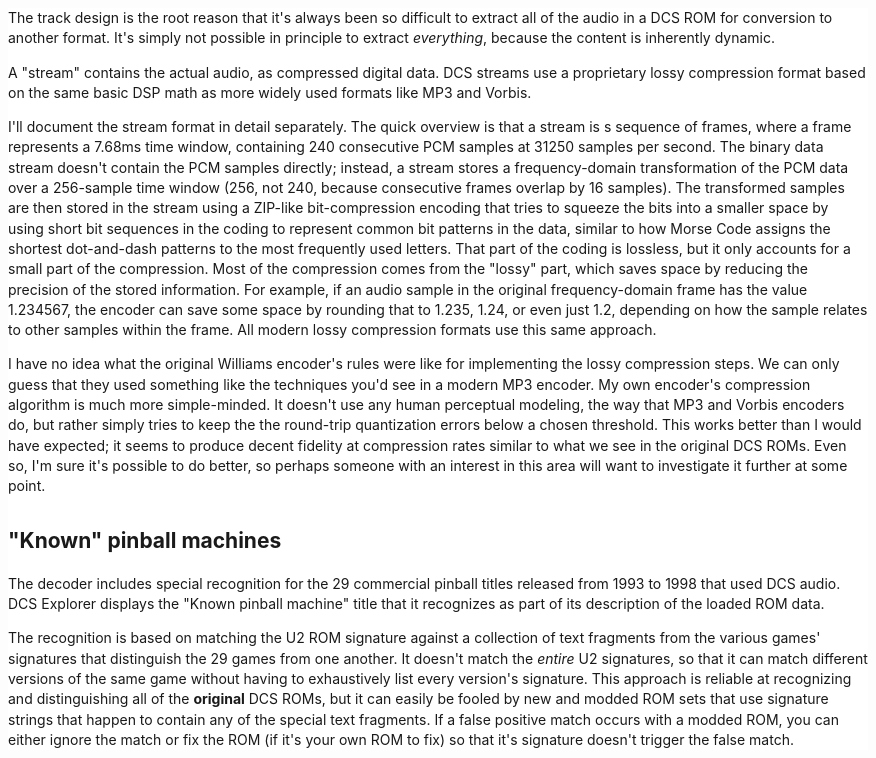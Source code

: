 The track design is the root reason that it's always been so difficult
to extract all of the audio in a DCS ROM for conversion to another
format.  It's simply not possible in principle to extract *everything*,
because the content is inherently dynamic.

A "stream" contains the actual audio, as compressed digital data.
DCS streams use a proprietary lossy compression format based on the
same basic DSP math as more widely used formats like MP3 and Vorbis.

I'll document the stream format in detail separately.  The quick
overview is that a stream is s sequence of frames, where a frame
represents a 7.68ms time window, containing 240 consecutive PCM
samples at 31250 samples per second.  The binary data stream doesn't
contain the PCM samples directly; instead, a stream stores a
frequency-domain transformation of the PCM data over a 256-sample time
window (256, not 240, because consecutive frames overlap by 16
samples).  The transformed samples are then stored in the stream using
a ZIP-like bit-compression encoding that tries to squeeze the bits
into a smaller space by using short bit sequences in the coding to
represent common bit patterns in the data, similar to how Morse Code
assigns the shortest dot-and-dash patterns to the most frequently used
letters.  That part of the coding is lossless, but it only accounts
for a small part of the compression.  Most of the compression comes
from the "lossy" part, which saves space by reducing the precision of
the stored information.  For example, if an audio sample in the
original frequency-domain frame has the value 1.234567, the encoder
can save some space by rounding that to 1.235, 1.24, or even just 1.2,
depending on how the sample relates to other samples within the frame.
All modern lossy compression formats use this same approach.

I have no idea what the original Williams encoder's rules were like
for implementing the lossy compression steps.  We can only guess that
they used something like the techniques you'd see in a modern MP3
encoder.  My own encoder's compression algorithm is much more
simple-minded.  It doesn't use any human perceptual modeling, the way
that MP3 and Vorbis encoders do, but rather simply tries to keep the
the round-trip quantization errors below a chosen threshold.  This
works better than I would have expected; it seems to produce decent
fidelity at compression rates similar to what we see in the original
DCS ROMs.  Even so, I'm sure it's possible to do better, so perhaps
someone with an interest in this area will want to investigate it
further at some point.


## "Known" pinball machines

The decoder includes special recognition for the 29 commercial pinball
titles released from 1993 to 1998 that used DCS audio.  DCS Explorer
displays the "Known pinball machine" title that it recognizes as part
of its description of the loaded ROM data.

The recognition is based on matching the U2 ROM signature against a
collection of text fragments from the various games' signatures that
distinguish the 29 games from one another.  It doesn't match the
*entire* U2 signatures, so that it can match different versions of the
same game without having to exhaustively list every version's
signature.  This approach is reliable at recognizing and
distinguishing all of the **original** DCS ROMs, but it can easily be
fooled by new and modded ROM sets that use signature strings that
happen to contain any of the special text fragments.  If a false
positive match occurs with a modded ROM, you can either ignore the
match or fix the ROM (if it's your own ROM to fix) so that it's
signature doesn't trigger the false match.

